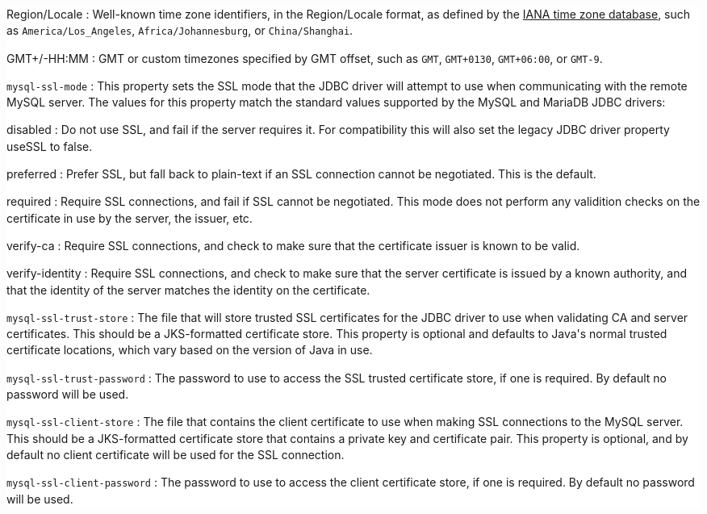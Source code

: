  Region/Locale
  : Well-known time zone identifiers, in the Region/Locale format, as defined
    by the [IANA time zone database](https://en.wikipedia.org/wiki/List_of_tz_database_time_zones),
    such as `America/Los_Angeles`, `Africa/Johannesburg`, or `China/Shanghai`.
  
  GMT+/-HH:MM
  : GMT or custom timezones specified by GMT offset, such as `GMT`, `GMT+0130`,
    `GMT+06:00`, or `GMT-9`.

`mysql-ssl-mode`
: This property sets the SSL mode that the JDBC driver will attempt to use when
  communicating with the remote MySQL server. The values for this property
  match the standard values supported by the MySQL and MariaDB JDBC drivers:
  
  disabled
  : Do not use SSL, and fail if the server requires it. For compatibility this
    will also set the legacy JDBC driver property useSSL to false.
  
  preferred
  : Prefer SSL, but fall back to plain-text if an SSL connection cannot be
    negotiated. This is the default.
  
  required
  : Require SSL connections, and fail if SSL cannot be negotiated. This mode
    does not perform any validition checks on the certificate in use by the
    server, the issuer, etc.
  
  verify-ca
  : Require SSL connections, and check to make sure that the certificate issuer
    is known to be valid.
  
  verify-identity
  : Require SSL connections, and check to make sure that the server certificate
    is issued by a known authority, and that the identity of the server
    matches the identity on the certificate.

`mysql-ssl-trust-store`
: The file that will store trusted SSL certificates for the JDBC driver to use
  when validating CA and server certificates. This should be a JKS-formatted
  certificate store. This property is optional and defaults to Java's normal
  trusted certificate locations, which vary based on the version of Java in
  use.

`mysql-ssl-trust-password`
: The password to use to access the SSL trusted certificate store, if one is
  required. By default no password will be used.

`mysql-ssl-client-store`
: The file that contains the client certificate to use when making SSL
  connections to the MySQL server. This should be a JKS-formatted certificate
  store that contains a private key and certificate pair. This property is
  optional, and by default no client certificate will be used for the SSL
  connection.

`mysql-ssl-client-password`
: The password to use to access the client certificate store, if one is
  required. By default no password will be used.
